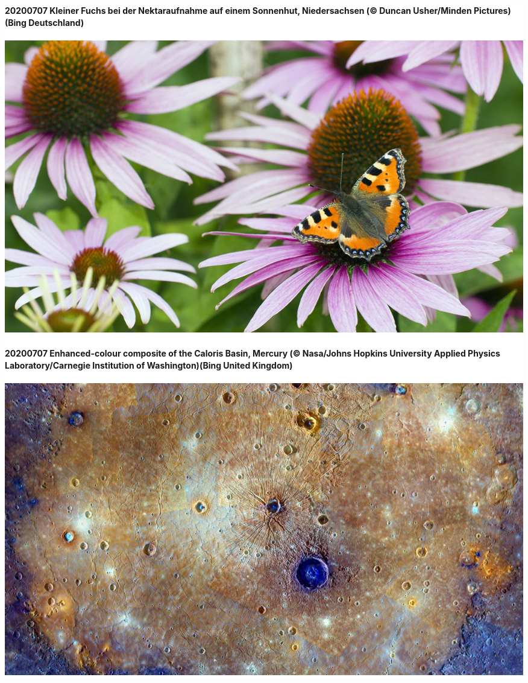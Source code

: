 #### 20200707 Kleiner Fuchs bei der Nektaraufnahme auf einem Sonnenhut, Niedersachsen (© Duncan Usher/Minden Pictures)(Bing Deutschland)

![](20200707_KleinerFuchs_1920x1080.jpg)

#### 20200707 Enhanced-colour composite of the Caloris Basin, Mercury (© Nasa/Johns Hopkins University Applied Physics Laboratory/Carnegie Institution of Washington)(Bing United Kingdom)

![](20200707_CalorisMDIS_1920x1080.jpg)
